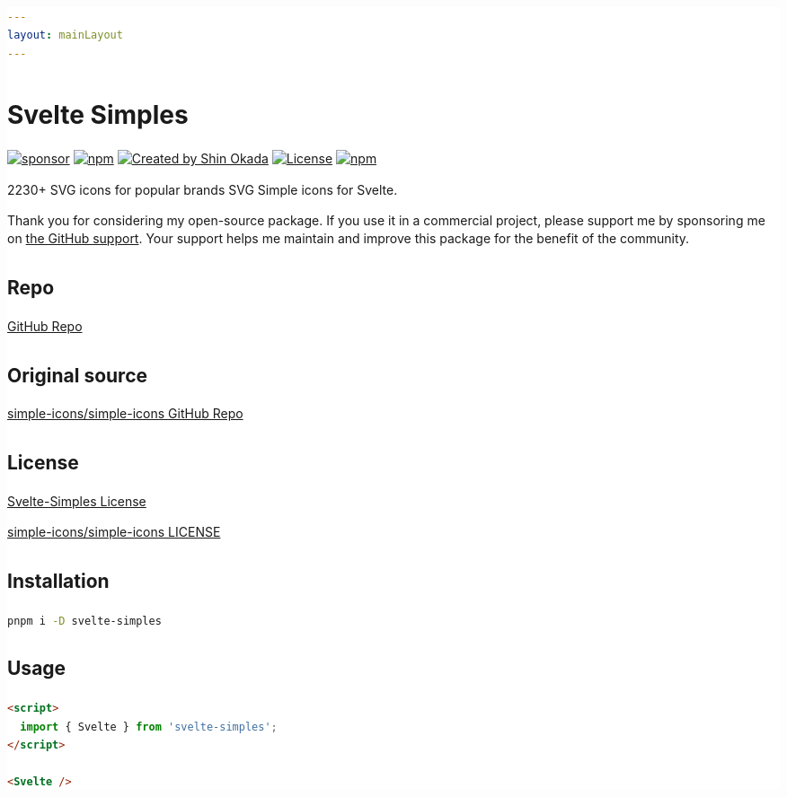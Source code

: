 ```yaml
---
layout: mainLayout
---
```


# Svelte Simples

<div class="flex gap-2 my-8">
<a href="https://github.com/sponsors/shinokada" target="_blank"><img src="https://img.shields.io/static/v1?label=Sponsor&message=%E2%9D%A4&logo=GitHub&color=%23fe8e86" alt="sponsor" ></a>
<a href="https://www.npmjs.com/package/svelte-simples" rel="nofollow" target="_blank"><img src="https://img.shields.io/npm/v/svelte-simples" alt="npm" ></a>
<a href="https://twitter.com/shinokada" rel="nofollow" target="_blank"><img src="https://img.shields.io/badge/created%20by-@shinokada-4BBAAB.svg" alt="Created by Shin Okada" ></a>
<a href="https://opensource.org/licenses/MIT" rel="nofollow" target="_blank"><img src="https://img.shields.io/github/license/shinokada/svelte-simples" alt="License" ></a>
<a href="https://www.npmjs.com/package/svelte-simples" rel="nofollow" target="_blank"><img src="https://img.shields.io/npm/dw/svelte-simples.svg" alt="npm" ></a>
</div>

2230+ SVG icons for popular brands SVG Simple icons for Svelte.

Thank you for considering my open-source package. If you use it in a commercial project, please support me by sponsoring me on [the GitHub support](https://github.com/sponsors/shinokada). Your support helps me maintain and improve this package for the benefit of the community.

## Repo

[GitHub Repo](https://github.com/shinokada/svelte-simples)

## Original source

[simple-icons/simple-icons GitHub Repo](https://github.com/simple-icons/simple-icons)

## License

[Svelte-Simples License](https://github.com/shinokada/svelte-simples/blob/main/LICENSE)

[simple-icons/simple-icons LICENSE](https://github.com/simple-icons/simple-icons/blob/develop/LICENSE.md)

## Installation

```sh
pnpm i -D svelte-simples
```

## Usage

```html
<script>
  import { Svelte } from 'svelte-simples';
</script>

<Svelte />
```
